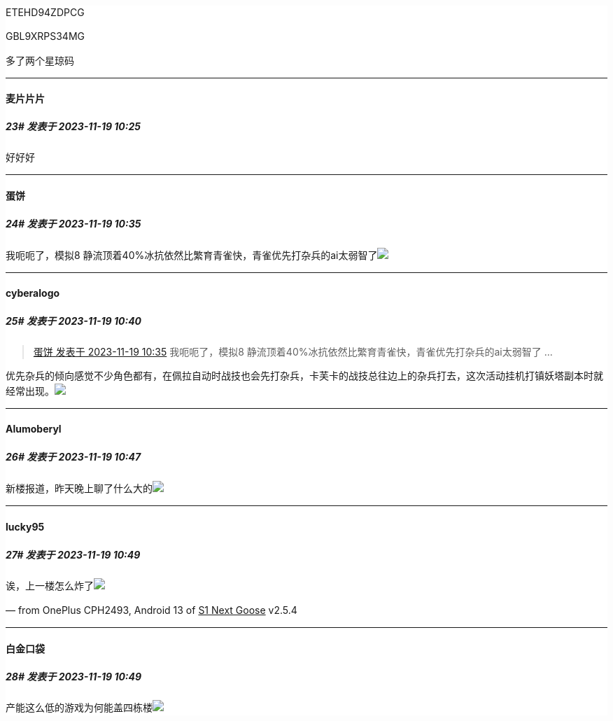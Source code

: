 ETEHD94ZDPCG

GBL9XRPS34MG

多了两个星琼码

*****

####  麦片片片  
##### 23#       发表于 2023-11-19 10:25

好好好

*****

####  蛋饼  
##### 24#       发表于 2023-11-19 10:35

我呃呃了，模拟8 静流顶着40%冰抗依然比繁育青雀快，青雀优先打杂兵的ai太弱智了<img src="https://static.saraba1st.com/image/smiley/face2017/068.png" referrerpolicy="no-referrer">

*****

####  cyberalogo  
##### 25#       发表于 2023-11-19 10:40

<blockquote><a href="httphttps://bbs.saraba1st.com/2b/forum.php?mod=redirect&amp;goto=findpost&amp;pid=63079435&amp;ptid=2161228" target="_blank">蛋饼 发表于 2023-11-19 10:35</a>
我呃呃了，模拟8 静流顶着40%冰抗依然比繁育青雀快，青雀优先打杂兵的ai太弱智了 ...</blockquote>
优先杂兵的倾向感觉不少角色都有，在佩拉自动时战技也会先打杂兵，卡芙卡的战技总往边上的杂兵打去，这次活动挂机打镇妖塔副本时就经常出现。<img src="https://static.saraba1st.com/image/smiley/face2017/067.png" referrerpolicy="no-referrer">

*****

####  Alumoberyl  
##### 26#       发表于 2023-11-19 10:47

新楼报道，昨天晚上聊了什么大的<img src="https://static.saraba1st.com/image/smiley/face2017/067.png" referrerpolicy="no-referrer">

*****

####  lucky95  
##### 27#       发表于 2023-11-19 10:49

诶，上一楼怎么炸了<img src="https://static.saraba1st.com/image/smiley/face2017/067.png" referrerpolicy="no-referrer">

— from OnePlus CPH2493, Android 13 of [S1 Next Goose](https://pan.baidu.com/s/1mi43uRm) v2.5.4

*****

####  白金口袋  
##### 28#       发表于 2023-11-19 10:49

产能这么低的游戏为何能盖四栋楼<img src="https://static.saraba1st.com/image/smiley/face2017/067.png" referrerpolicy="no-referrer">
